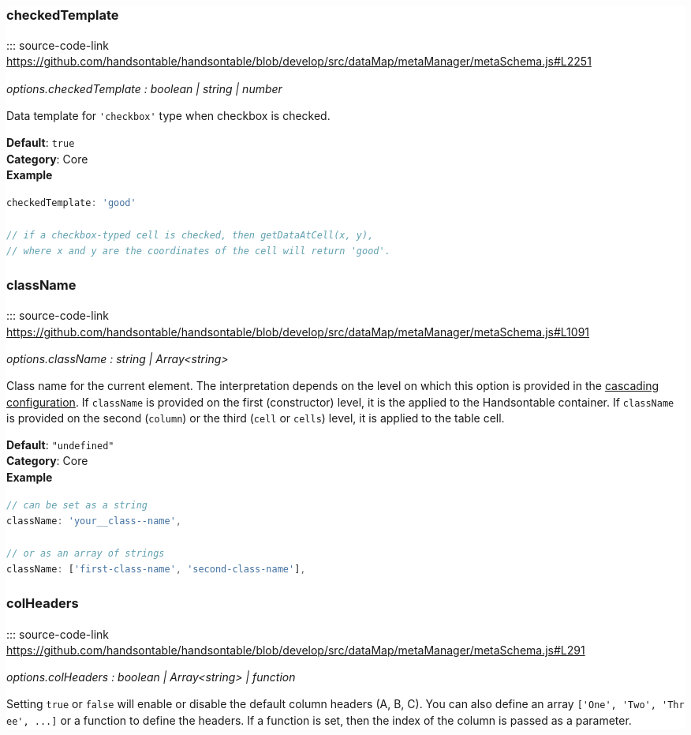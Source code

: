 
### checkedTemplate
::: source-code-link https://github.com/handsontable/handsontable/blob/develop/src/dataMap/metaManager/metaSchema.js#L2251


_options.checkedTemplate : boolean | string | number_

Data template for `'checkbox'` type when checkbox is checked.

**Default**: <code>true</code>  
**Category**: Core  
**Example**  
```js
checkedTemplate: 'good'

// if a checkbox-typed cell is checked, then getDataAtCell(x, y),
// where x and y are the coordinates of the cell will return 'good'.
```


### className
::: source-code-link https://github.com/handsontable/handsontable/blob/develop/src/dataMap/metaManager/metaSchema.js#L1091


_options.className : string | Array&lt;string&gt;_

Class name for the current element.
The interpretation depends on the level on which this option is provided in the [cascading configuration](https://handsontable.com/docs/Options.html).
If `className` is provided on the first (constructor) level, it is the applied to the Handsontable container.
If `className` is provided on the second (`column`) or the third (`cell` or `cells`) level, it is applied to the table cell.

**Default**: <code>&quot;undefined&quot;</code>  
**Category**: Core  
**Example**  
```js
// can be set as a string
className: 'your__class--name',

// or as an array of strings
className: ['first-class-name', 'second-class-name'],
```


### colHeaders
::: source-code-link https://github.com/handsontable/handsontable/blob/develop/src/dataMap/metaManager/metaSchema.js#L291


_options.colHeaders : boolean | Array&lt;string&gt; | function_

Setting `true` or `false` will enable or disable the default column headers (A, B, C).
You can also define an array `['One', 'Two', 'Three', ...]` or a function to define the headers.
If a function is set, then the index of the column is passed as a parameter.
